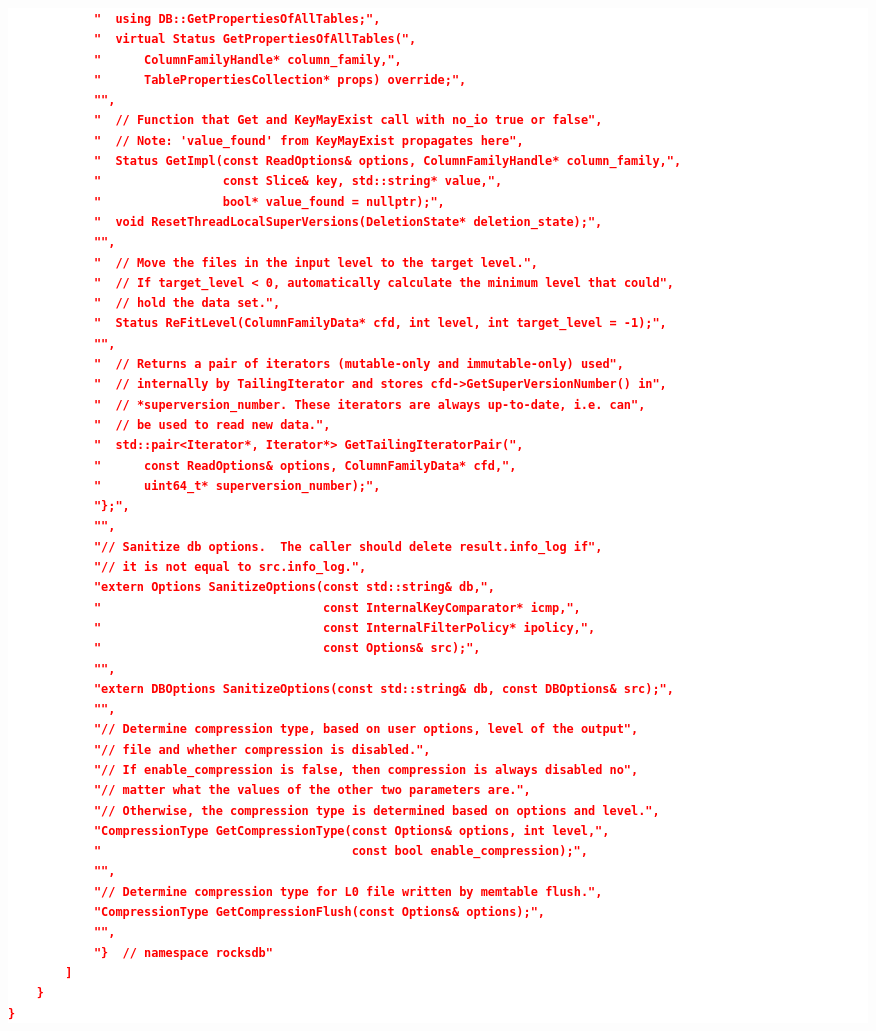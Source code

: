 ```json
            "  using DB::GetPropertiesOfAllTables;",
            "  virtual Status GetPropertiesOfAllTables(",
            "      ColumnFamilyHandle* column_family,",
            "      TablePropertiesCollection* props) override;",
            "",
            "  // Function that Get and KeyMayExist call with no_io true or false",
            "  // Note: 'value_found' from KeyMayExist propagates here",
            "  Status GetImpl(const ReadOptions& options, ColumnFamilyHandle* column_family,",
            "                 const Slice& key, std::string* value,",
            "                 bool* value_found = nullptr);",
            "  void ResetThreadLocalSuperVersions(DeletionState* deletion_state);",
            "",
            "  // Move the files in the input level to the target level.",
            "  // If target_level < 0, automatically calculate the minimum level that could",
            "  // hold the data set.",
            "  Status ReFitLevel(ColumnFamilyData* cfd, int level, int target_level = -1);",
            "",
            "  // Returns a pair of iterators (mutable-only and immutable-only) used",
            "  // internally by TailingIterator and stores cfd->GetSuperVersionNumber() in",
            "  // *superversion_number. These iterators are always up-to-date, i.e. can",
            "  // be used to read new data.",
            "  std::pair<Iterator*, Iterator*> GetTailingIteratorPair(",
            "      const ReadOptions& options, ColumnFamilyData* cfd,",
            "      uint64_t* superversion_number);",
            "};",
            "",
            "// Sanitize db options.  The caller should delete result.info_log if",
            "// it is not equal to src.info_log.",
            "extern Options SanitizeOptions(const std::string& db,",
            "                               const InternalKeyComparator* icmp,",
            "                               const InternalFilterPolicy* ipolicy,",
            "                               const Options& src);",
            "",
            "extern DBOptions SanitizeOptions(const std::string& db, const DBOptions& src);",
            "",
            "// Determine compression type, based on user options, level of the output",
            "// file and whether compression is disabled.",
            "// If enable_compression is false, then compression is always disabled no",
            "// matter what the values of the other two parameters are.",
            "// Otherwise, the compression type is determined based on options and level.",
            "CompressionType GetCompressionType(const Options& options, int level,",
            "                                   const bool enable_compression);",
            "",
            "// Determine compression type for L0 file written by memtable flush.",
            "CompressionType GetCompressionFlush(const Options& options);",
            "",
            "}  // namespace rocksdb"
        ]
    }
}
```
